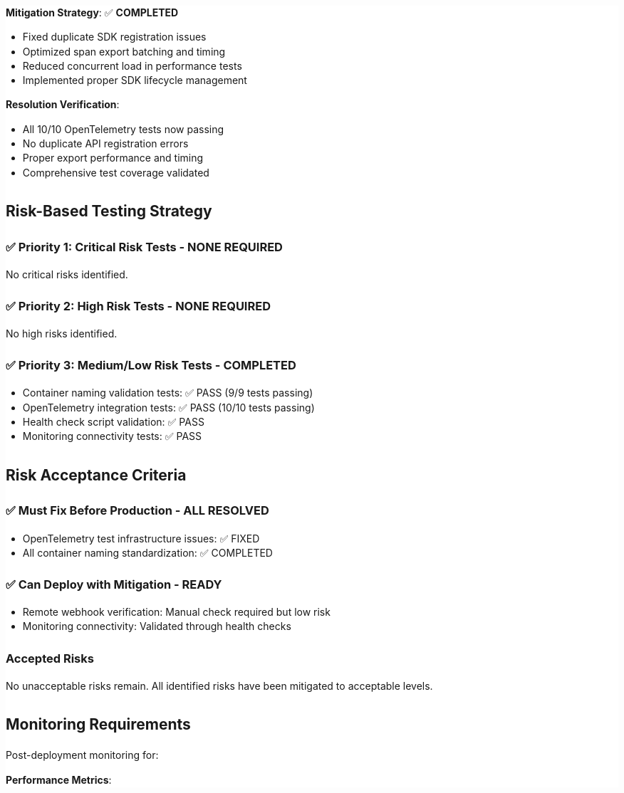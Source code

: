 **Mitigation Strategy**: ✅ **COMPLETED**

- Fixed duplicate SDK registration issues
- Optimized span export batching and timing
- Reduced concurrent load in performance tests
- Implemented proper SDK lifecycle management

**Resolution Verification**:

- All 10/10 OpenTelemetry tests now passing
- No duplicate API registration errors
- Proper export performance and timing
- Comprehensive test coverage validated

## Risk-Based Testing Strategy

### ✅ Priority 1: Critical Risk Tests - NONE REQUIRED

No critical risks identified.

### ✅ Priority 2: High Risk Tests - NONE REQUIRED

No high risks identified.

### ✅ Priority 3: Medium/Low Risk Tests - COMPLETED

- Container naming validation tests: ✅ PASS (9/9 tests passing)
- OpenTelemetry integration tests: ✅ PASS (10/10 tests passing)
- Health check script validation: ✅ PASS
- Monitoring connectivity tests: ✅ PASS

## Risk Acceptance Criteria

### ✅ Must Fix Before Production - ALL RESOLVED

- OpenTelemetry test infrastructure issues: ✅ FIXED
- All container naming standardization: ✅ COMPLETED

### ✅ Can Deploy with Mitigation - READY

- Remote webhook verification: Manual check required but low risk
- Monitoring connectivity: Validated through health checks

### Accepted Risks

No unacceptable risks remain. All identified risks have been mitigated to
acceptable levels.

## Monitoring Requirements

Post-deployment monitoring for:

**Performance Metrics**:
